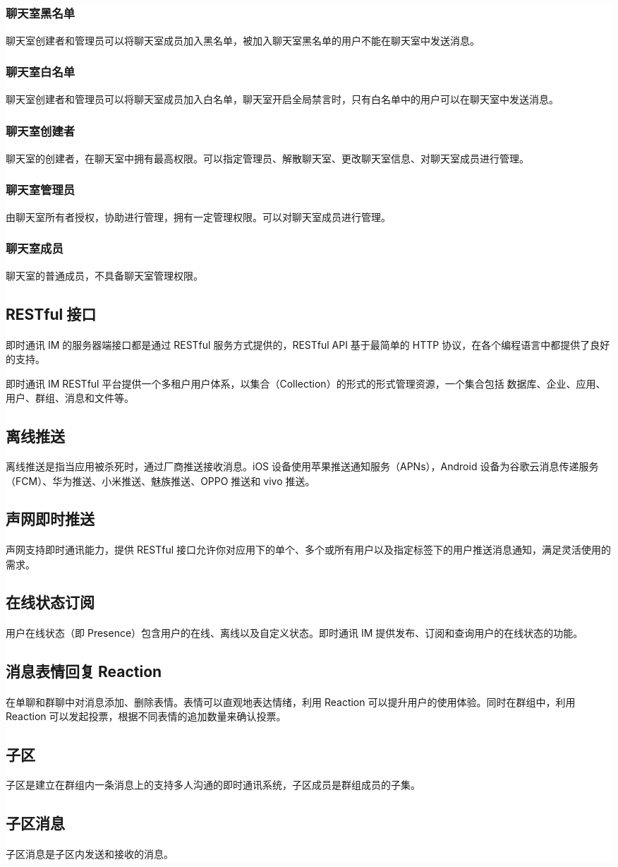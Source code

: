 ### 聊天室黑名单

聊天室创建者和管理员可以将聊天室成员加入黑名单，被加入聊天室黑名单的用户不能在聊天室中发送消息。

### 聊天室白名单

聊天室创建者和管理员可以将聊天室成员加入白名单，聊天室开启全局禁言时，只有白名单中的用户可以在聊天室中发送消息。

### 聊天室创建者

聊天室的创建者，在聊天室中拥有最高权限。可以指定管理员、解散聊天室、更改聊天室信息、对聊天室成员进行管理。

### 聊天室管理员

由聊天室所有者授权，协助进行管理，拥有一定管理权限。可以对聊天室成员进行管理。

### 聊天室成员

聊天室的普通成员，不具备聊天室管理权限。

## RESTful 接口

即时通讯 IM 的服务器端接口都是通过 RESTful 服务方式提供的，RESTful API 基于最简单的 HTTP 协议，在各个编程语言中都提供了良好的支持。

即时通讯 IM RESTful 平台提供一个多租户用户体系，以集合（Collection）的形式的形式管理资源，一个集合包括 数据库、企业、应用、用户、群组、消息和文件等。

## 离线推送

离线推送是指当应用被杀死时，通过厂商推送接收消息。iOS 设备使用苹果推送通知服务（APNs），Android 设备为谷歌云消息传递服务（FCM）、华为推送、小米推送、魅族推送、OPPO 推送和 vivo 推送。

## 声网即时推送

声网支持即时通讯能力，提供 RESTful 接口允许你对应用下的单个、多个或所有用户以及指定标签下的用户推送消息通知，满足灵活使用的需求。

## 在线状态订阅

用户在线状态（即 Presence）包含用户的在线、离线以及自定义状态。即时通讯 IM 提供发布、订阅和查询用户的在线状态的功能。

## 消息表情回复 Reaction

在单聊和群聊中对消息添加、删除表情。表情可以直观地表达情绪，利用 Reaction 可以提升用户的使用体验。同时在群组中，利用 Reaction 可以发起投票，根据不同表情的追加数量来确认投票。

## 子区

子区是建立在群组内一条消息上的支持多人沟通的即时通讯系统，子区成员是群组成员的子集。

## 子区消息

子区消息是子区内发送和接收的消息。